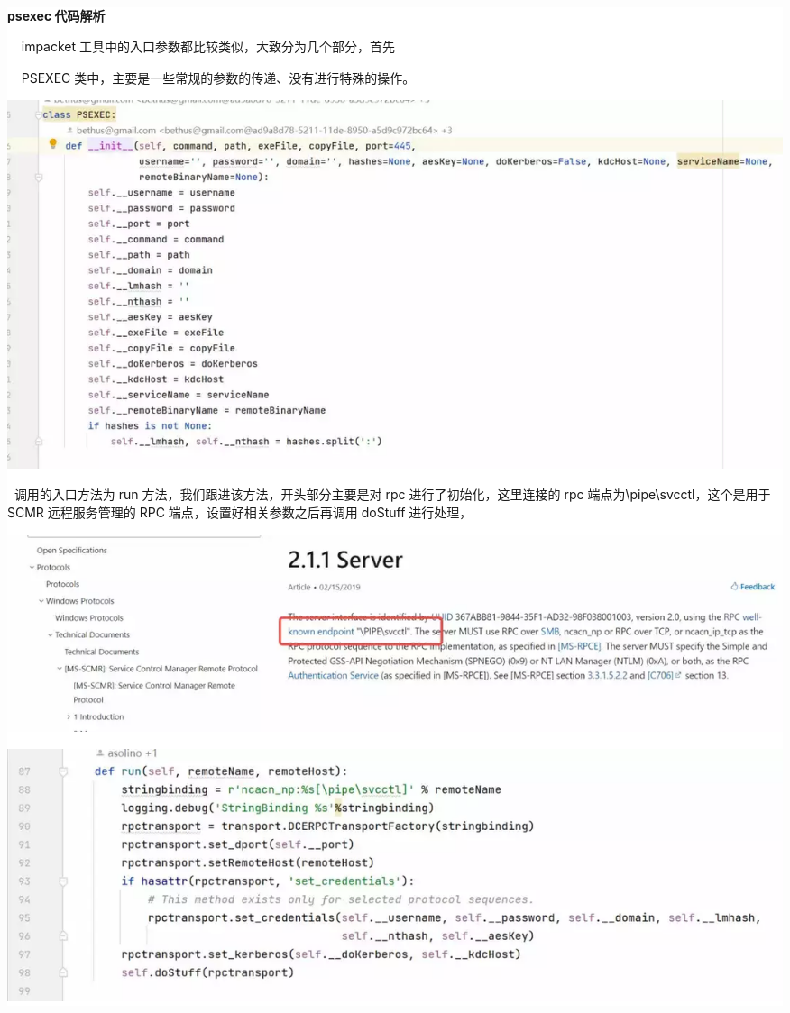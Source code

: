 **psexec 代码解析**  

  

    impacket 工具中的入口参数都比较类似，大致分为几个部分，首先

    PSEXEC 类中，主要是一些常规的参数的传递、没有进行特殊的操作。

  

![图片](assets/1711470812-570206d7b2de52f451f0bef2042e8a08.webp)

  

  调用的入口方法为 run 方法，我们跟进该方法，开头部分主要是对 rpc 进行了初始化，这里连接的 rpc 端点为\\pipe\\svcctl，这个是用于 SCMR 远程服务管理的 RPC 端点，设置好相关参数之后再调用 doStuff 进行处理，

  

![图片](assets/1711470812-2a07292d5e9121cd7982f2ddbeb128fc.webp)

  

![图片](assets/1711470812-8b0f0ee83df7ab14f1ce916aaa2a1f88.webp)